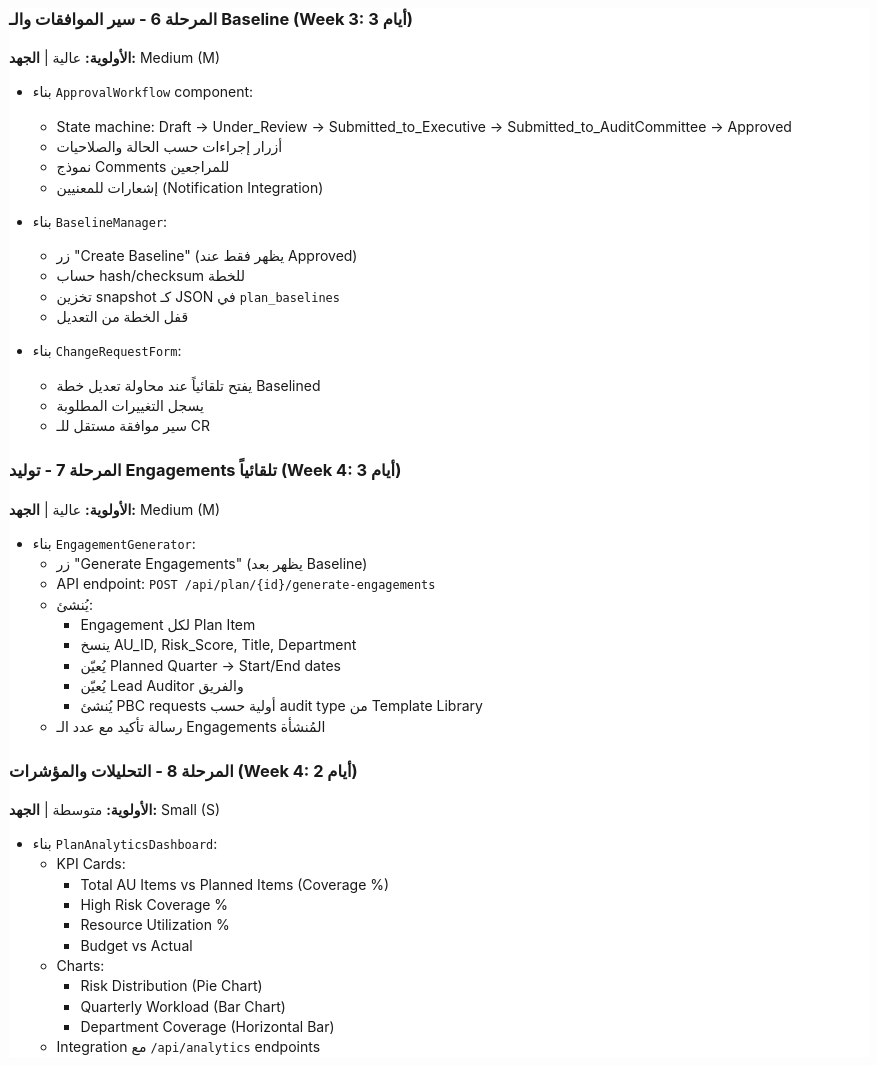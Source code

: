 ### **المرحلة 6 - سير الموافقات والـ Baseline (Week 3: 3 أيام)**

**الأولوية:** عالية | **الجهد:** Medium (M)

- بناء `ApprovalWorkflow` component:
  - State machine: Draft → Under_Review → Submitted_to_Executive → Submitted_to_AuditCommittee → Approved
  - أزرار إجراءات حسب الحالة والصلاحيات
  - نموذج Comments للمراجعين
  - إشعارات للمعنيين (Notification Integration)

- بناء `BaselineManager`:
  - زر "Create Baseline" (يظهر فقط عند Approved)
  - حساب hash/checksum للخطة
  - تخزين snapshot كـ JSON في `plan_baselines`
  - قفل الخطة من التعديل

- بناء `ChangeRequestForm`:
  - يفتح تلقائياً عند محاولة تعديل خطة Baselined
  - يسجل التغييرات المطلوبة
  - سير موافقة مستقل للـ CR

### **المرحلة 7 - توليد Engagements تلقائياً (Week 4: 3 أيام)**

**الأولوية:** عالية | **الجهد:** Medium (M)

- بناء `EngagementGenerator`:
  - زر "Generate Engagements" (يظهر بعد Baseline)
  - API endpoint: `POST /api/plan/{id}/generate-engagements`
  - يُنشئ:
    - Engagement لكل Plan Item
    - ينسخ AU_ID, Risk_Score, Title, Department
    - يُعيّن Planned Quarter → Start/End dates
    - يُعيّن Lead Auditor والفريق
    - يُنشئ PBC requests أولية حسب audit type من Template Library
  - رسالة تأكيد مع عدد الـ Engagements المُنشأة

### **المرحلة 8 - التحليلات والمؤشرات (Week 4: 2 أيام)**

**الأولوية:** متوسطة | **الجهد:** Small (S)

- بناء `PlanAnalyticsDashboard`:
  - KPI Cards:
    - Total AU Items vs Planned Items (Coverage %)
    - High Risk Coverage %
    - Resource Utilization %
    - Budget vs Actual
  - Charts:
    - Risk Distribution (Pie Chart)
    - Quarterly Workload (Bar Chart)
    - Department Coverage (Horizontal Bar)
  - Integration مع `/api/analytics` endpoints
